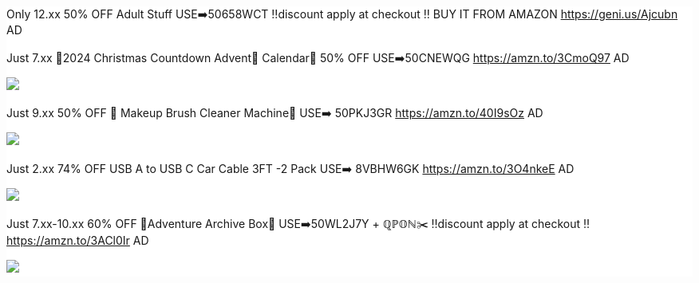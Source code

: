Only 12.xx
50% OFF Adult Stuff
USE➡️50658WCT
‼️discount apply at checkout ‼️
BUY IT FROM AMAZON 
https://geni.us/Ajcubn
AD

Just 7.xx
🎄2024 Christmas Countdown Advent🎄 Calendar🌲
50% OFF 
USE➡️50CNEWQG
https://amzn.to/3CmoQ97
AD



![](https://m.media-amazon.com/images/I/71Ogivg+uyL._AC_SL1500_.jpg)



Just 9.xx
50% OFF
💞 Makeup Brush Cleaner Machine💞
USE➡️ 50PKJ3GR 
https://amzn.to/40I9sOz
AD



![](https://m.media-amazon.com/images/I/71vBh75R1FL._SL1500_.jpg)



Just 2.xx
74% OFF
 USB A to USB C Car Cable 3FT -2 Pack
USE➡️ 8VBHW6GK 
https://amzn.to/3O4nkeE
AD



![](https://m.media-amazon.com/images/I/711lEsxg2aL._AC_SL1500_.jpg)



Just 7.xx-10.xx
60% OFF 
🌟Adventure Archive Box🌟
USE➡️50WL2J7Y + ℚℙ𝕆ℕ✂️
‼️discount apply at checkout ‼️
https://amzn.to/3ACl0Ir
AD



![](https://m.media-amazon.com/images/I/71vwsIOkLKL._AC_SL1500_.jpg)
